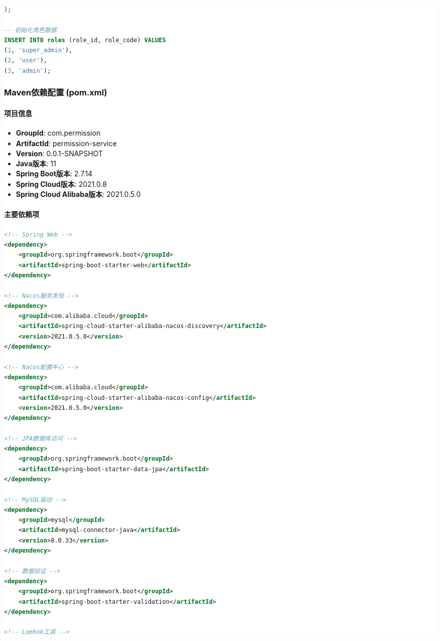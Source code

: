 ```sql
);

-- 初始化角色数据
INSERT INTO roles (role_id, role_code) VALUES 
(1, 'super_admin'),
(2, 'user'),
(3, 'admin');

```

### Maven依赖配置 (pom.xml)

#### 项目信息
- **GroupId**: com.permission
- **ArtifactId**: permission-service  
- **Version**: 0.0.1-SNAPSHOT
- **Java版本**: 11
- **Spring Boot版本**: 2.7.14
- **Spring Cloud版本**: 2021.0.8
- **Spring Cloud Alibaba版本**: 2021.0.5.0

#### 主要依赖项
```xml
<!-- Spring Web -->
<dependency>
    <groupId>org.springframework.boot</groupId>
    <artifactId>spring-boot-starter-web</artifactId>
</dependency>

<!-- Nacos服务发现 -->
<dependency>
    <groupId>com.alibaba.cloud</groupId>
    <artifactId>spring-cloud-starter-alibaba-nacos-discovery</artifactId>
    <version>2021.0.5.0</version>
</dependency>

<!-- Nacos配置中心 -->
<dependency>
    <groupId>com.alibaba.cloud</groupId>
    <artifactId>spring-cloud-starter-alibaba-nacos-config</artifactId>
    <version>2021.0.5.0</version>
</dependency>

<!-- JPA数据库访问 -->
<dependency>
    <groupId>org.springframework.boot</groupId>
    <artifactId>spring-boot-starter-data-jpa</artifactId>
</dependency>

<!-- MySQL驱动 -->
<dependency>
    <groupId>mysql</groupId>
    <artifactId>mysql-connector-java</artifactId>
    <version>8.0.33</version>
</dependency>

<!-- 数据验证 -->
<dependency>
    <groupId>org.springframework.boot</groupId>
    <artifactId>spring-boot-starter-validation</artifactId>
</dependency>

<!-- Lombok工具 -->
```